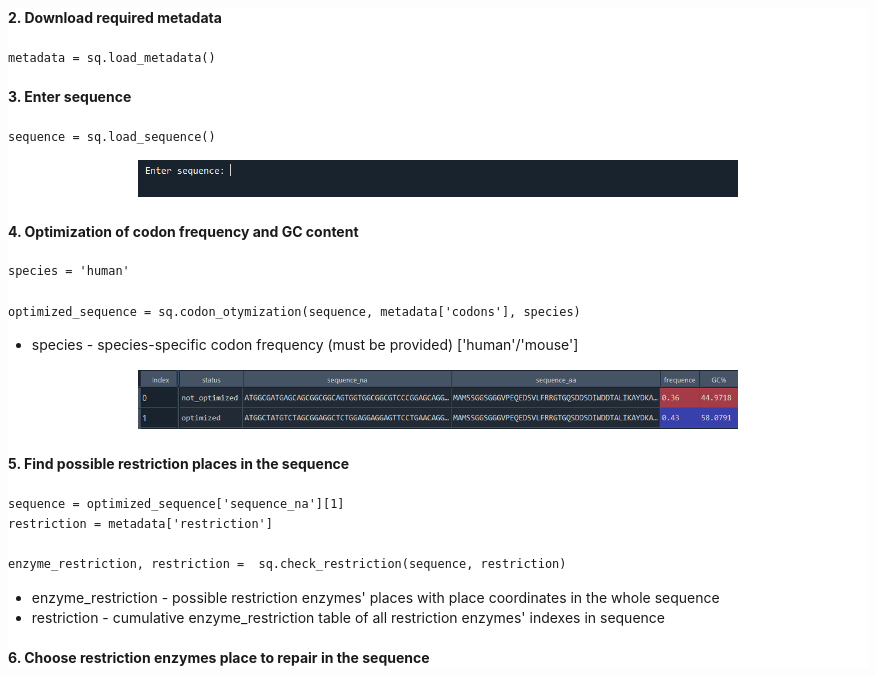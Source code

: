 #### 2. Download required metadata

```
metadata = sq.load_metadata()
```


#### 3. Enter sequence

```
sequence = sq.load_sequence()
```


<p align="center">
<img  src="https://github.com/jkubis96/JBioSeqTools/blob/main/fig/enter_sequence.bmp?raw=true" alt="drawing" width="600" />
</p>



#### 4. Optimization of codon frequency and GC content

```
species = 'human'

optimized_sequence = sq.codon_otymization(sequence, metadata['codons'], species)
```

* species - species-specific codon frequency (must be provided) ['human'/'mouse'] 



<p align="center">
<img  src="https://raw.githubusercontent.com/jkubis96/JBioSeqTools/main/fig/optimized.bmp" alt="drawing" width="600" />
</p>



#### 5. Find possible restriction places in the sequence

```
sequence = optimized_sequence['sequence_na'][1]
restriction = metadata['restriction']

enzyme_restriction, restriction =  sq.check_restriction(sequence, restriction)
```
* enzyme_restriction - possible restriction enzymes' places with place coordinates in the whole sequence
* restriction - cumulative enzyme_restriction table of all restriction enzymes' indexes in sequence

#### 6. Choose restriction enzymes place to repair in the sequence
